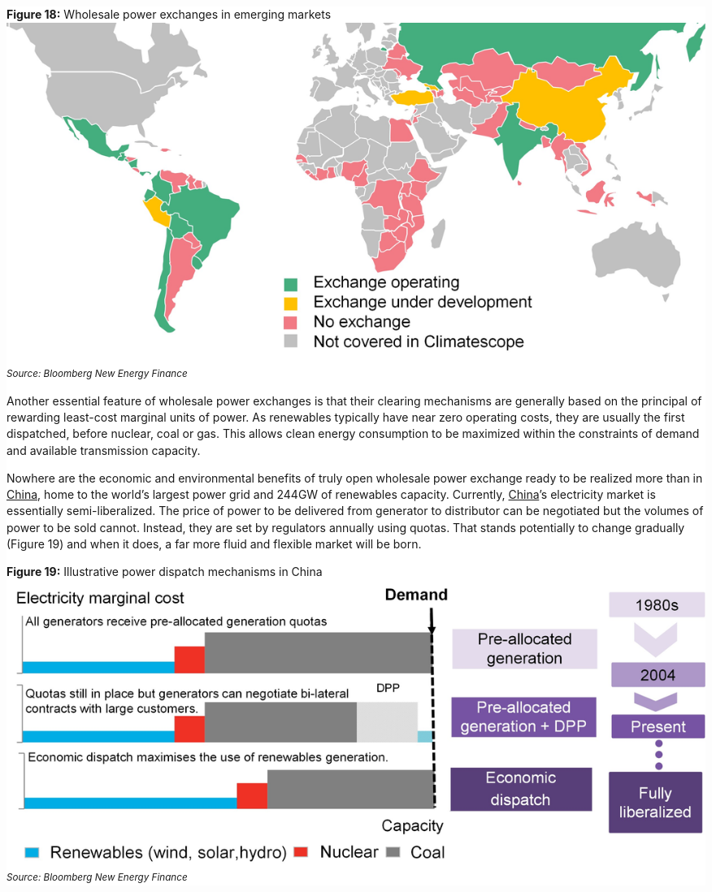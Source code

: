 **Figure 18:** Wholesale power exchanges in emerging markets
![Figure](/assets/images/content/insights/energy-policy/CS2017_policy_fig18.jpg)
<small>*Source: Bloomberg New Energy Finance*</small>

Another essential feature of wholesale power exchanges is that their clearing mechanisms are generally based on the principal of rewarding least-cost marginal units of power. As renewables typically have near zero operating costs, they are usually the first dispatched, before nuclear, coal or gas. This allows clean energy consumption to be maximized within the constraints of demand and available transmission capacity.

Nowhere are the economic and environmental benefits of truly open wholesale power exchange ready to be realized more than in [China](/en/country/china), home to the world’s largest power grid and 244GW of renewables capacity. Currently, [China](/en/country/china)’s electricity market is essentially semi-liberalized. The price of power to be delivered from generator to distributor can be negotiated but the volumes of power to be sold cannot. Instead, they are set by regulators annually using quotas. That stands potentially to change gradually (Figure 19) and when it does, a far more fluid and flexible market will be born. 

**Figure 19:** Illustrative power dispatch mechanisms in China
![Figure](/assets/images/content/insights/energy-policy/CS2017_policy_fig19.jpg)
<small>*Source: Bloomberg New Energy Finance*</small>
